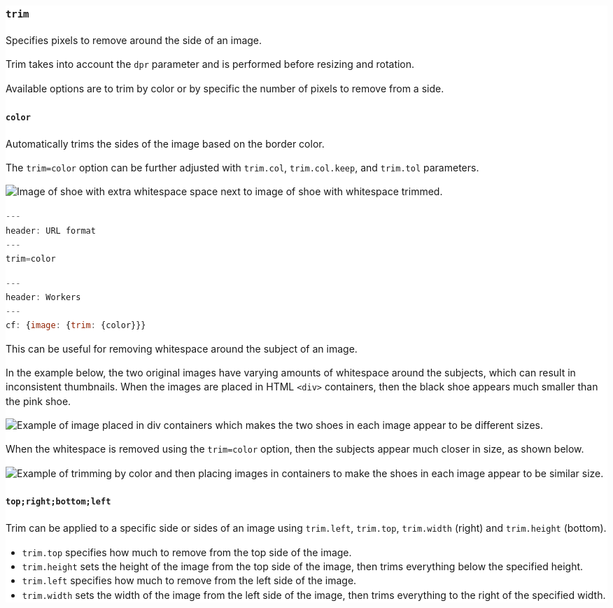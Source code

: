 ### `trim`

Specifies pixels to remove around the side of an image.

Trim takes into account the `dpr` parameter and is performed before resizing and rotation.

Available options are to trim by color or by specific the number of pixels to remove from a side.

#### `color`

Automatically trims the sides of the image based on the border color.

The `trim=color` option can be further adjusted with `trim.col`, `trim.col.keep`, and `trim.tol` parameters.

![Image of shoe with extra whitespace space next to image of shoe with whitespace trimmed.](/images/images/trim.jpg)

```js
---
header: URL format
---
trim=color
```

```js
---
header: Workers
---
cf: {image: {trim: {color}}}
```

This can be useful for removing whitespace around the subject of an image.

In the example below, the two original images have varying amounts of whitespace around the subjects, which can result in inconsistent thumbnails. When the images are placed in HTML `<div>` containers, then the black shoe appears much smaller than the pink shoe.

![Example of image placed in div containers which makes the two shoes in each image appear to be different sizes.](/images/images/trim2.png)

When the whitespace is removed using the `trim=color` option, then the subjects appear much closer in size, as shown below.

![Example of trimming by color and then placing images in containers to make the shoes in each image appear to be similar size.](/images/images/trim3.png)


#### `top;right;bottom;left`

Trim can be applied to a specific side or sides of an image using `trim.left`, `trim.top`, `trim.width` (right) and `trim.height` (bottom).

- `trim.top` specifies how much to remove from the top side of the image.
- `trim.height` sets the height of the image from the top side of the image, then trims everything below the specified height.
- `trim.left` specifies how much to remove from the left side of the image.
- `trim.width` sets the width of the image from the left side of the image, then trims everything to the right of the specified width.
